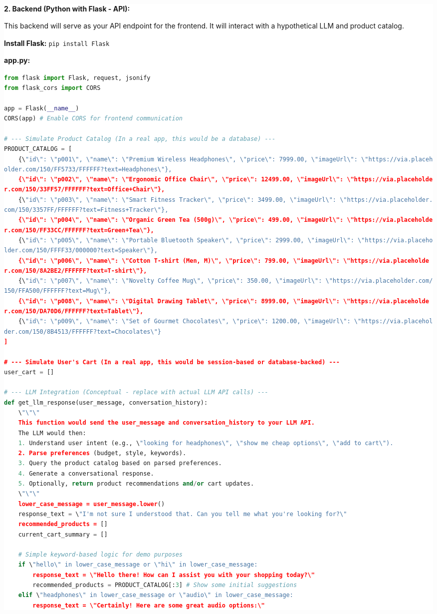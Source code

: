 **2. Backend (Python with Flask - API):**

This backend will serve as your API endpoint for the frontend. It will interact with a hypothetical LLM and product catalog.

**Install Flask:**
`pip install Flask`

**app.py:**

```python
from flask import Flask, request, jsonify
from flask_cors import CORS

app = Flask(__name__)
CORS(app) # Enable CORS for frontend communication

# --- Simulate Product Catalog (In a real app, this would be a database) ---
PRODUCT_CATALOG = [
    {\"id\": \"p001\", \"name\": \"Premium Wireless Headphones\", \"price\": 7999.00, \"imageUrl\": \"https://via.placeholder.com/150/FF5733/FFFFFF?text=Headphones\"},
    {\"id\": \"p002\", \"name\": \"Ergonomic Office Chair\", \"price\": 12499.00, \"imageUrl\": \"https://via.placeholder.com/150/33FF57/FFFFFF?text=Office+Chair\"},
    {\"id\": \"p003\", \"name\": \"Smart Fitness Tracker\", \"price\": 3499.00, \"imageUrl\": \"https://via.placeholder.com/150/3357FF/FFFFFF?text=Fitness+Tracker\"},
    {\"id\": \"p004\", \"name\": \"Organic Green Tea (500g)\", \"price\": 499.00, \"imageUrl\": \"https://via.placeholder.com/150/FF33CC/FFFFFF?text=Green+Tea\"},
    {\"id\": \"p005\", \"name\": \"Portable Bluetooth Speaker\", \"price\": 2999.00, \"imageUrl\": \"https://via.placeholder.com/150/FFFF33/000000?text=Speaker\"},
    {\"id\": \"p006\", \"name\": \"Cotton T-shirt (Men, M)\", \"price\": 799.00, \"imageUrl\": \"https://via.placeholder.com/150/8A2BE2/FFFFFF?text=T-shirt\"},
    {\"id\": \"p007\", \"name\": \"Novelty Coffee Mug\", \"price\": 350.00, \"imageUrl\": \"https://via.placeholder.com/150/FFA500/FFFFFF?text=Mug\"},
    {\"id\": \"p008\", \"name\": \"Digital Drawing Tablet\", \"price\": 8999.00, \"imageUrl\": \"https://via.placeholder.com/150/DA70D6/FFFFFF?text=Tablet\"},
    {\"id\": \"p009\", \"name\": \"Set of Gourmet Chocolates\", \"price\": 1200.00, \"imageUrl\": \"https://via.placeholder.com/150/8B4513/FFFFFF?text=Chocolates\"}
]

# --- Simulate User's Cart (In a real app, this would be session-based or database-backed) ---
user_cart = []

# --- LLM Integration (Conceptual - replace with actual LLM API calls) ---
def get_llm_response(user_message, conversation_history):
    \"\"\"
    This function would send the user_message and conversation_history to your LLM API.
    The LLM would then:
    1. Understand user intent (e.g., \"looking for headphones\", \"show me cheap options\", \"add to cart\").
    2. Parse preferences (budget, style, keywords).
    3. Query the product catalog based on parsed preferences.
    4. Generate a conversational response.
    5. Optionally, return product recommendations and/or cart updates.
    \"\"\"
    lower_case_message = user_message.lower()
    response_text = \"I'm not sure I understood that. Can you tell me what you're looking for?\"
    recommended_products = []
    current_cart_summary = []

    # Simple keyword-based logic for demo purposes
    if \"hello\" in lower_case_message or \"hi\" in lower_case_message:
        response_text = \"Hello there! How can I assist you with your shopping today?\"
        recommended_products = PRODUCT_CATALOG[:3] # Show some initial suggestions
    elif \"headphones\" in lower_case_message or \"audio\" in lower_case_message:
        response_text = \"Certainly! Here are some great audio options:\"
```